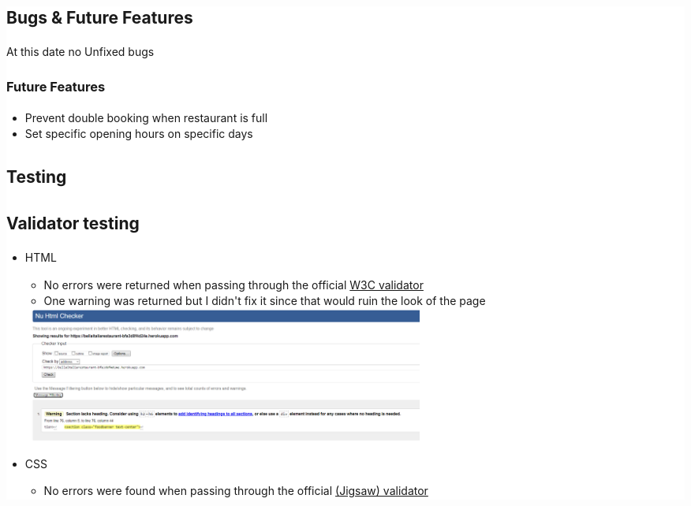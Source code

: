 ## Bugs & Future Features

At this date no Unfixed bugs

### Future Features
- Prevent double booking when restaurant is full
- Set specific opening hours on specific days

## Testing

## Validator testing


- HTML
  - No errors were returned when passing through the official [W3C validator](https://validator.w3.org/nu/?doc=https%3A%2F%2Fbellaitaliarestaurant-bfa3d8f4d24e.herokuapp.com)
  - One warning was returned but I didn't fix it since that would ruin the look of the page

  <img src="static/images/htmlvalidator.png" alt="HTML validator" width="500">

- CSS
  - No errors were found when passing through the official [(Jigsaw) validator](https://jigsaw.w3.org/css-validator)
